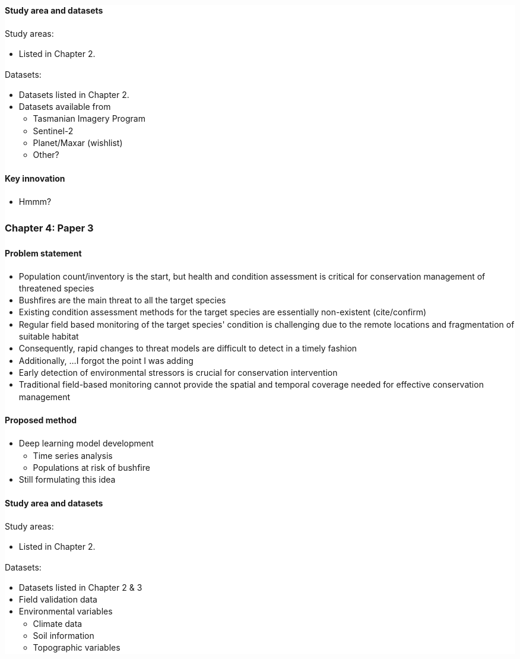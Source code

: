 #### Study area and datasets

Study areas:

- Listed in Chapter 2.

Datasets:

- Datasets listed in Chapter 2.
- Datasets available from
  - Tasmanian Imagery Program
  - Sentinel-2
  - Planet/Maxar (wishlist)
  - Other?

#### Key innovation

- Hmmm?

### Chapter 4: Paper 3

#### Problem statement

- Population count/inventory is the start, but health and condition assessment is critical for conservation management of threatened species
- Bushfires are the main threat to all the target species
- Existing condition assessment methods for the target species are essentially non-existent (cite/confirm)
- Regular field based monitoring of the target species' condition is challenging due to the remote locations and fragmentation of suitable habitat
- Consequently, rapid changes to threat models are difficult to detect in a timely fashion
- Additionally, …I forgot the point I was adding
- Early detection of environmental stressors is crucial for conservation intervention
- Traditional field-based monitoring cannot provide the spatial and temporal coverage needed for effective conservation management

#### Proposed method

- Deep learning model development
    - Time series analysis
    - Populations at risk of bushfire
- Still formulating this idea

#### Study area and datasets

Study areas:

- Listed in Chapter 2.

Datasets:

- Datasets listed in Chapter 2 & 3
- Field validation data
- Environmental variables
  - Climate data
  - Soil information
  - Topographic variables
